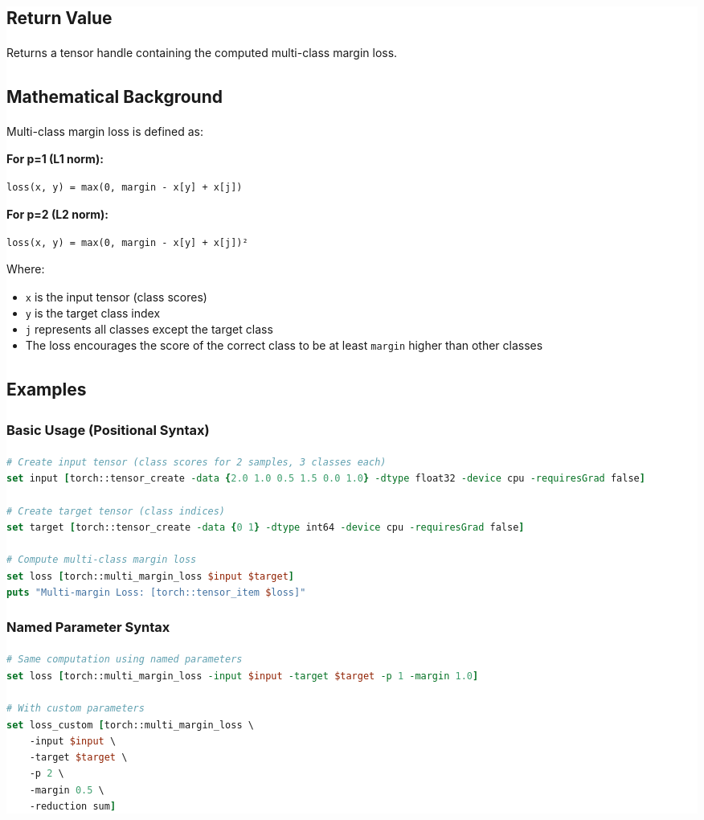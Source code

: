 ## Return Value
Returns a tensor handle containing the computed multi-class margin loss.

## Mathematical Background

Multi-class margin loss is defined as:

**For p=1 (L1 norm):**
```
loss(x, y) = max(0, margin - x[y] + x[j])
```

**For p=2 (L2 norm):**
```
loss(x, y) = max(0, margin - x[y] + x[j])²
```

Where:
- `x` is the input tensor (class scores)
- `y` is the target class index
- `j` represents all classes except the target class
- The loss encourages the score of the correct class to be at least `margin` higher than other classes

## Examples

### Basic Usage (Positional Syntax)
```tcl
# Create input tensor (class scores for 2 samples, 3 classes each)
set input [torch::tensor_create -data {2.0 1.0 0.5 1.5 0.0 1.0} -dtype float32 -device cpu -requiresGrad false]

# Create target tensor (class indices)
set target [torch::tensor_create -data {0 1} -dtype int64 -device cpu -requiresGrad false]

# Compute multi-class margin loss
set loss [torch::multi_margin_loss $input $target]
puts "Multi-margin Loss: [torch::tensor_item $loss]"
```

### Named Parameter Syntax
```tcl
# Same computation using named parameters
set loss [torch::multi_margin_loss -input $input -target $target -p 1 -margin 1.0]

# With custom parameters
set loss_custom [torch::multi_margin_loss \
    -input $input \
    -target $target \
    -p 2 \
    -margin 0.5 \
    -reduction sum]
```

